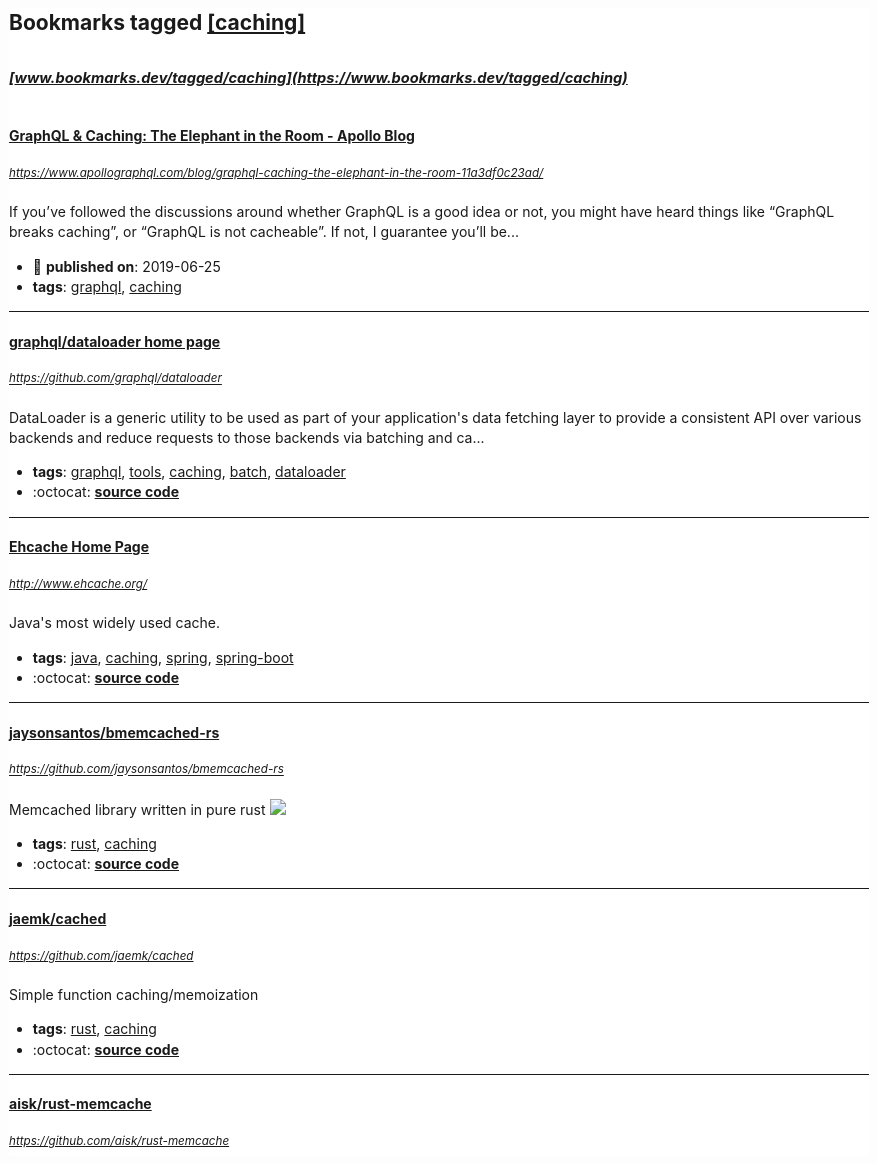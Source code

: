 ## Bookmarks tagged [[caching]](https://www.bookmarks.dev/search?q=[caching])

_<sup><sup>[www.bookmarks.dev/tagged/caching](https://www.bookmarks.dev/tagged/caching)</sup></sup>_
---
#### [GraphQL & Caching: The Elephant in the Room - Apollo Blog](https://www.apollographql.com/blog/graphql-caching-the-elephant-in-the-room-11a3df0c23ad/)
_<sup>https://www.apollographql.com/blog/graphql-caching-the-elephant-in-the-room-11a3df0c23ad/</sup>_

If you’ve followed the discussions around whether GraphQL is a good idea or not, you might have heard things like “GraphQL breaks caching”, or “GraphQL is not cacheable”. If not, I guarantee you’ll be...
* :calendar: **published on**: 2019-06-25
* **tags**: [graphql](../tagged/graphql.md), [caching](../tagged/caching.md)
---
#### [graphql/dataloader home page](https://github.com/graphql/dataloader)
_<sup>https://github.com/graphql/dataloader</sup>_

DataLoader is a generic utility to be used as part of your application's data fetching layer to provide a consistent API over various backends and reduce requests to those backends via batching and ca...
* **tags**: [graphql](../tagged/graphql.md), [tools](../tagged/tools.md), [caching](../tagged/caching.md), [batch](../tagged/batch.md), [dataloader](../tagged/dataloader.md)
* :octocat: **[source code](https://github.com/graphql/dataloader)**
---
#### [Ehcache Home Page](http://www.ehcache.org/)
_<sup>http://www.ehcache.org/</sup>_

Java's most widely used cache.
* **tags**: [java](../tagged/java.md), [caching](../tagged/caching.md), [spring](../tagged/spring.md), [spring-boot](../tagged/spring-boot.md)
* :octocat: **[source code](https://github.com/ehcache/ehcache3)**
---
#### [jaysonsantos/bmemcached-rs](https://github.com/jaysonsantos/bmemcached-rs)
_<sup>https://github.com/jaysonsantos/bmemcached-rs</sup>_

Memcached library written in pure rust [<img src="https://api.travis-ci.org/jaysonsantos/bmemcached-rs.svg?branch=master">](https://travis-ci.org/jaysonsantos/bmemcached-rs)
* **tags**: [rust](../tagged/rust.md), [caching](../tagged/caching.md)
* :octocat: **[source code](https://github.com/jaysonsantos/bmemcached-rs)**
---
#### [jaemk/cached](https://github.com/jaemk/cached)
_<sup>https://github.com/jaemk/cached</sup>_

Simple function caching/memoization
* **tags**: [rust](../tagged/rust.md), [caching](../tagged/caching.md)
* :octocat: **[source code](https://github.com/jaemk/cached)**
---
#### [aisk/rust-memcache](https://github.com/aisk/rust-memcache)
_<sup>https://github.com/aisk/rust-memcache</sup>_
